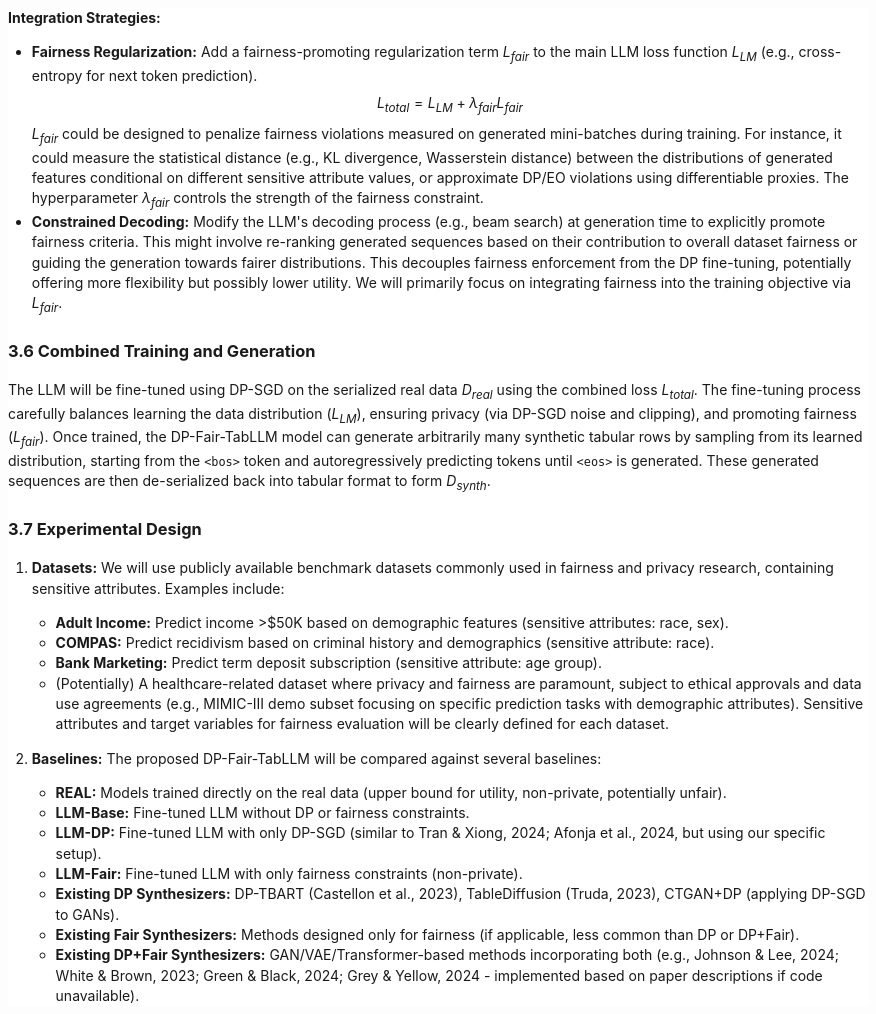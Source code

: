 **Integration Strategies:**
*   **Fairness Regularization:** Add a fairness-promoting regularization term $L_{fair}$ to the main LLM loss function $L_{LM}$ (e.g., cross-entropy for next token prediction).
    $$ L_{total} = L_{LM} + \lambda_{fair} L_{fair} $$
    $L_{fair}$ could be designed to penalize fairness violations measured on generated mini-batches during training. For instance, it could measure the statistical distance (e.g., KL divergence, Wasserstein distance) between the distributions of generated features conditional on different sensitive attribute values, or approximate DP/EO violations using differentiable proxies. The hyperparameter $\lambda_{fair}$ controls the strength of the fairness constraint.
*   **Constrained Decoding:** Modify the LLM's decoding process (e.g., beam search) at generation time to explicitly promote fairness criteria. This might involve re-ranking generated sequences based on their contribution to overall dataset fairness or guiding the generation towards fairer distributions. This decouples fairness enforcement from the DP fine-tuning, potentially offering more flexibility but possibly lower utility. We will primarily focus on integrating fairness into the training objective via $L_{fair}$.

### 3.6 Combined Training and Generation
The LLM will be fine-tuned using DP-SGD on the serialized real data $D_{real}$ using the combined loss $L_{total}$. The fine-tuning process carefully balances learning the data distribution ($L_{LM}$), ensuring privacy (via DP-SGD noise and clipping), and promoting fairness ($L_{fair}$). Once trained, the DP-Fair-TabLLM model can generate arbitrarily many synthetic tabular rows by sampling from its learned distribution, starting from the `<bos>` token and autoregressively predicting tokens until `<eos>` is generated. These generated sequences are then de-serialized back into tabular format to form $D_{synth}$.

### 3.7 Experimental Design

1.  **Datasets:** We will use publicly available benchmark datasets commonly used in fairness and privacy research, containing sensitive attributes. Examples include:
    *   **Adult Income:** Predict income >\$50K based on demographic features (sensitive attributes: race, sex).
    *   **COMPAS:** Predict recidivism based on criminal history and demographics (sensitive attribute: race).
    *   **Bank Marketing:** Predict term deposit subscription (sensitive attribute: age group).
    *   (Potentially) A healthcare-related dataset where privacy and fairness are paramount, subject to ethical approvals and data use agreements (e.g., MIMIC-III demo subset focusing on specific prediction tasks with demographic attributes).
    Sensitive attributes and target variables for fairness evaluation will be clearly defined for each dataset.

2.  **Baselines:** The proposed DP-Fair-TabLLM will be compared against several baselines:
    *   **REAL:** Models trained directly on the real data (upper bound for utility, non-private, potentially unfair).
    *   **LLM-Base:** Fine-tuned LLM without DP or fairness constraints.
    *   **LLM-DP:** Fine-tuned LLM with only DP-SGD (similar to Tran & Xiong, 2024; Afonja et al., 2024, but using our specific setup).
    *   **LLM-Fair:** Fine-tuned LLM with only fairness constraints (non-private).
    *   **Existing DP Synthesizers:** DP-TBART (Castellon et al., 2023), TableDiffusion (Truda, 2023), CTGAN+DP (applying DP-SGD to GANs).
    *   **Existing Fair Synthesizers:** Methods designed only for fairness (if applicable, less common than DP or DP+Fair).
    *   **Existing DP+Fair Synthesizers:** GAN/VAE/Transformer-based methods incorporating both (e.g., Johnson & Lee, 2024; White & Brown, 2023; Green & Black, 2024; Grey & Yellow, 2024 - implemented based on paper descriptions if code unavailable).
